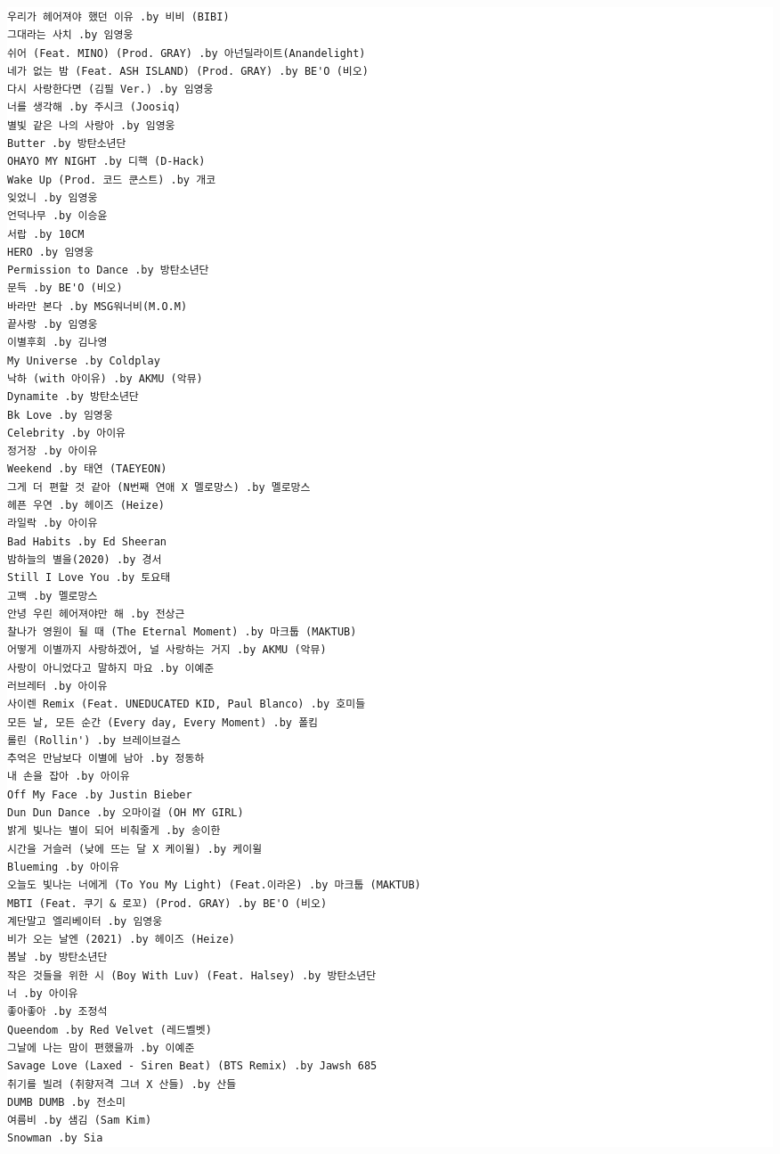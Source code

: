 ```tex
우리가 헤어져야 했던 이유 .by 비비 (BIBI)
그대라는 사치 .by 임영웅
쉬어 (Feat. MINO) (Prod. GRAY) .by 아넌딜라이트(Anandelight)
네가 없는 밤 (Feat. ASH ISLAND) (Prod. GRAY) .by BE'O (비오)
다시 사랑한다면 (김필 Ver.) .by 임영웅
너를 생각해 .by 주시크 (Joosiq)
별빛 같은 나의 사랑아 .by 임영웅
Butter .by 방탄소년단
OHAYO MY NIGHT .by 디핵 (D-Hack)
Wake Up (Prod. 코드 쿤스트) .by 개코
잊었니 .by 임영웅
언덕나무 .by 이승윤
서랍 .by 10CM
HERO .by 임영웅
Permission to Dance .by 방탄소년단
문득 .by BE'O (비오)
바라만 본다 .by MSG워너비(M.O.M)
끝사랑 .by 임영웅
이별후회 .by 김나영
My Universe .by Coldplay
낙하 (with 아이유) .by AKMU (악뮤)
Dynamite .by 방탄소년단
Bk Love .by 임영웅
Celebrity .by 아이유
정거장 .by 아이유
Weekend .by 태연 (TAEYEON)
그게 더 편할 것 같아 (N번째 연애 X 멜로망스) .by 멜로망스
헤픈 우연 .by 헤이즈 (Heize)
라일락 .by 아이유
Bad Habits .by Ed Sheeran
밤하늘의 별을(2020) .by 경서
Still I Love You .by 토요태
고백 .by 멜로망스
안녕 우린 헤어져야만 해 .by 전상근
찰나가 영원이 될 때 (The Eternal Moment) .by 마크툽 (MAKTUB)
어떻게 이별까지 사랑하겠어, 널 사랑하는 거지 .by AKMU (악뮤)
사랑이 아니었다고 말하지 마요 .by 이예준
러브레터 .by 아이유
사이렌 Remix (Feat. UNEDUCATED KID, Paul Blanco) .by 호미들
모든 날, 모든 순간 (Every day, Every Moment) .by 폴킴
롤린 (Rollin') .by 브레이브걸스
추억은 만남보다 이별에 남아 .by 정동하
내 손을 잡아 .by 아이유
Off My Face .by Justin Bieber
Dun Dun Dance .by 오마이걸 (OH MY GIRL)
밝게 빛나는 별이 되어 비춰줄게 .by 송이한
시간을 거슬러 (낮에 뜨는 달 X 케이윌) .by 케이윌
Blueming .by 아이유
오늘도 빛나는 너에게 (To You My Light) (Feat.이라온) .by 마크툽 (MAKTUB)
MBTI (Feat. 쿠기 & 로꼬) (Prod. GRAY) .by BE'O (비오)
계단말고 엘리베이터 .by 임영웅
비가 오는 날엔 (2021) .by 헤이즈 (Heize)
봄날 .by 방탄소년단
작은 것들을 위한 시 (Boy With Luv) (Feat. Halsey) .by 방탄소년단
너 .by 아이유
좋아좋아 .by 조정석
Queendom .by Red Velvet (레드벨벳)
그날에 나는 맘이 편했을까 .by 이예준
Savage Love (Laxed - Siren Beat) (BTS Remix) .by Jawsh 685
취기를 빌려 (취향저격 그녀 X 산들) .by 산들
DUMB DUMB .by 전소미
여름비 .by 샘김 (Sam Kim)
Snowman .by Sia
```